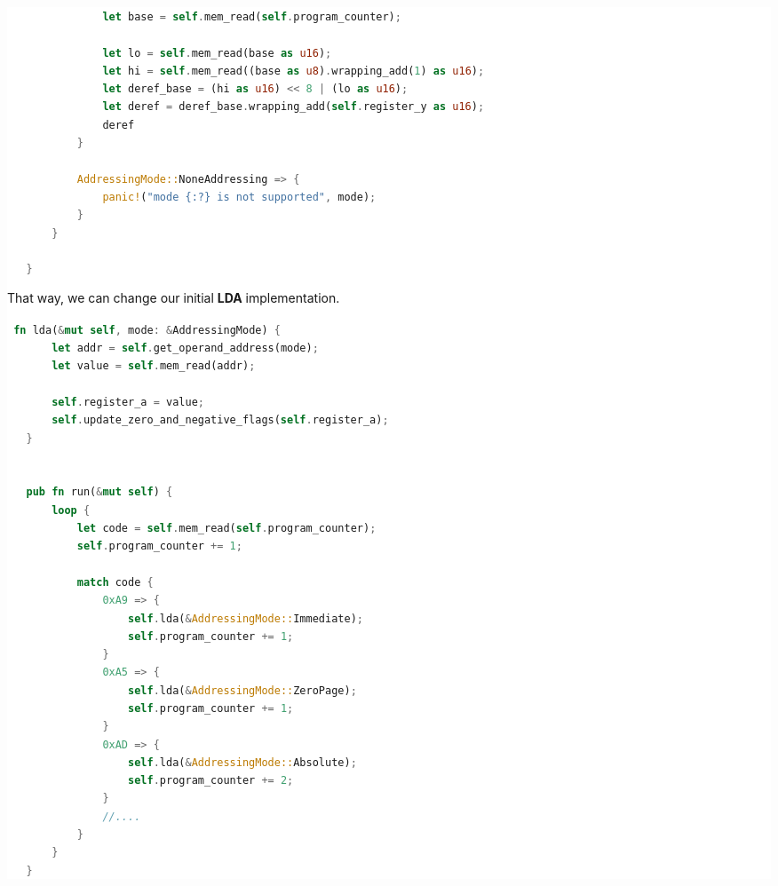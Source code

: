 ```rust
               let base = self.mem_read(self.program_counter);
 
               let lo = self.mem_read(base as u16);
               let hi = self.mem_read((base as u8).wrapping_add(1) as u16);
               let deref_base = (hi as u16) << 8 | (lo as u16);
               let deref = deref_base.wrapping_add(self.register_y as u16);
               deref
           }
         
           AddressingMode::NoneAddressing => {
               panic!("mode {:?} is not supported", mode);
           }
       }
 
   }

```

That way, we can change our initial **LDA** implementation. 

```rust
 fn lda(&mut self, mode: &AddressingMode) {
       let addr = self.get_operand_address(mode);
       let value = self.mem_read(addr);
      
       self.register_a = value;
       self.update_zero_and_negative_flags(self.register_a);
   }
 
 
   pub fn run(&mut self) {
       loop {
           let code = self.mem_read(self.program_counter);
           self.program_counter += 1;
 
           match code {
               0xA9 => {
                   self.lda(&AddressingMode::Immediate);
                   self.program_counter += 1;
               }
               0xA5 => {
                   self.lda(&AddressingMode::ZeroPage);
                   self.program_counter += 1;
               }
               0xAD => {
                   self.lda(&AddressingMode::Absolute);
                   self.program_counter += 2; 
               }
               //....
           }
       }
   }

```
